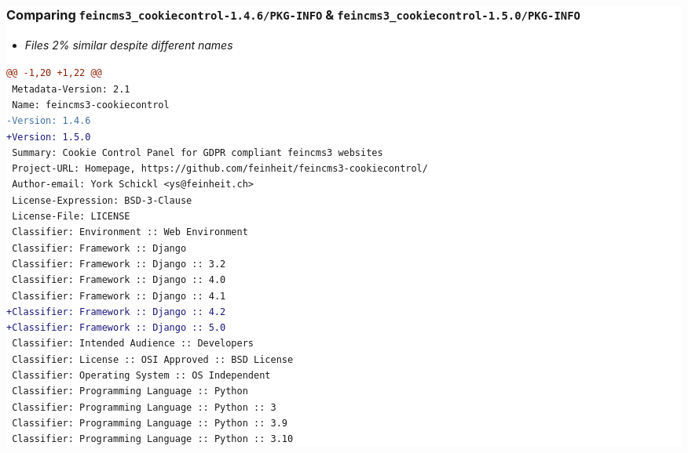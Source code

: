 ### Comparing `feincms3_cookiecontrol-1.4.6/PKG-INFO` & `feincms3_cookiecontrol-1.5.0/PKG-INFO`

 * *Files 2% similar despite different names*

```diff
@@ -1,20 +1,22 @@
 Metadata-Version: 2.1
 Name: feincms3-cookiecontrol
-Version: 1.4.6
+Version: 1.5.0
 Summary: Cookie Control Panel for GDPR compliant feincms3 websites
 Project-URL: Homepage, https://github.com/feinheit/feincms3-cookiecontrol/
 Author-email: York Schickl <ys@feinheit.ch>
 License-Expression: BSD-3-Clause
 License-File: LICENSE
 Classifier: Environment :: Web Environment
 Classifier: Framework :: Django
 Classifier: Framework :: Django :: 3.2
 Classifier: Framework :: Django :: 4.0
 Classifier: Framework :: Django :: 4.1
+Classifier: Framework :: Django :: 4.2
+Classifier: Framework :: Django :: 5.0
 Classifier: Intended Audience :: Developers
 Classifier: License :: OSI Approved :: BSD License
 Classifier: Operating System :: OS Independent
 Classifier: Programming Language :: Python
 Classifier: Programming Language :: Python :: 3
 Classifier: Programming Language :: Python :: 3.9
 Classifier: Programming Language :: Python :: 3.10
```

